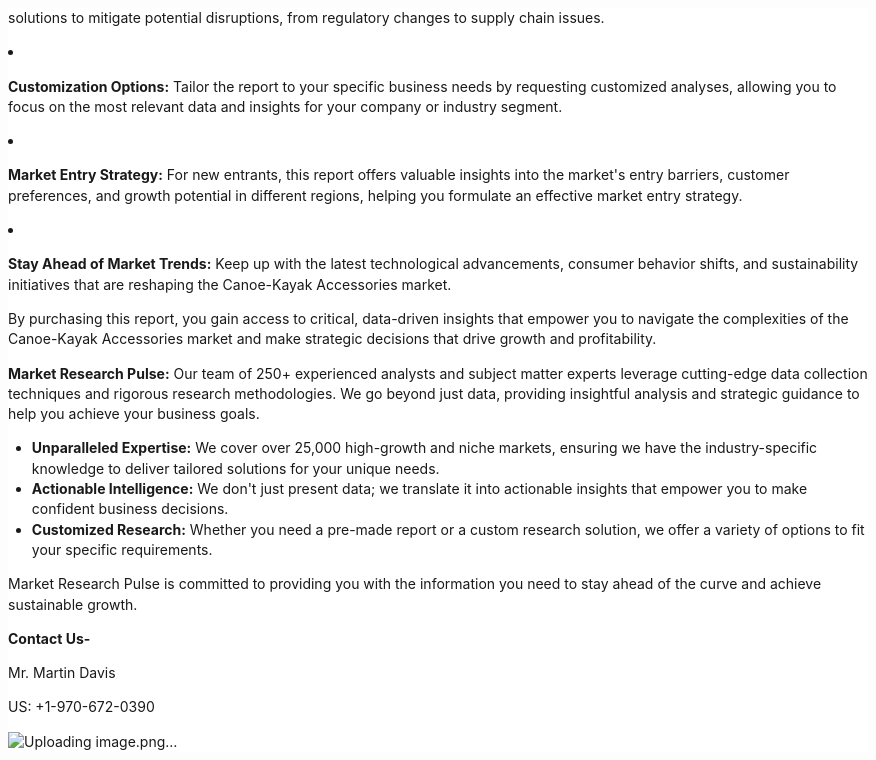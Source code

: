 solutions to mitigate potential disruptions, from regulatory changes to supply chain issues.</p></li><li><p><strong>Customization Options:</strong> Tailor the report to your specific business needs by requesting customized analyses, allowing you to focus on the most relevant data and insights for your company or industry segment.</p></li><li><p><strong>Market Entry Strategy:</strong> For new entrants, this report offers valuable insights into the market's entry barriers, customer preferences, and growth potential in different regions, helping you formulate an effective market entry strategy.</p></li><li><p><strong>Stay Ahead of Market Trends:</strong> Keep up with the latest technological advancements, consumer behavior shifts, and sustainability initiatives that are reshaping the Canoe-Kayak Accessories market.</p></li></ol><p>By purchasing this report, you gain access to critical, data-driven insights that empower you to navigate the complexities of the Canoe-Kayak Accessories market and make strategic decisions that drive growth and profitability.</p><p><strong>Market Research Pulse:</strong>&nbsp;Our team of 250+ experienced analysts and subject matter experts leverage cutting-edge data collection techniques and rigorous research methodologies. We go beyond just data, providing insightful analysis and strategic guidance to help you achieve your business goals.</p><ul><li><strong>Unparalleled Expertise:</strong>&nbsp;We cover over 25,000 high-growth and niche markets, ensuring we have the industry-specific knowledge to deliver tailored solutions for your unique needs.</li><li><strong>Actionable Intelligence:</strong>&nbsp;We don't just present data; we translate it into actionable insights that empower you to make confident business decisions.</li><li><strong>Customized Research:</strong>&nbsp;Whether you need a pre-made report or a custom research solution, we offer a variety of options to fit your specific requirements.</li></ul><p>Market Research Pulse is committed to providing you with the information you need to stay ahead of the curve and achieve sustainable growth.</p><p><strong>Contact Us-</strong></p><p>Mr. Martin Davis</p><p>US: +1-970-672-0390</p>
![Uploading image.png…]()

